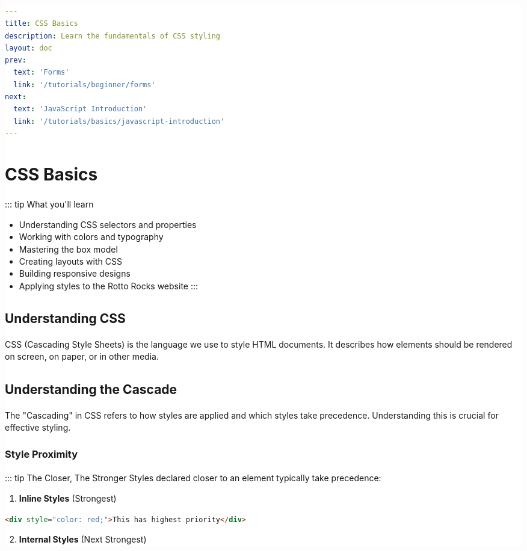 ```yaml
---
title: CSS Basics
description: Learn the fundamentals of CSS styling
layout: doc
prev:
  text: 'Forms'
  link: '/tutorials/beginner/forms'
next:
  text: 'JavaScript Introduction'
  link: '/tutorials/basics/javascript-introduction'
---
```


<script setup>
import CSSBasicsTutorial from '../../.vitepress/components/CSSBasicsTutorial.vue'
</script>

# CSS Basics

::: tip What you'll learn

- Understanding CSS selectors and properties
- Working with colors and typography
- Mastering the box model
- Creating layouts with CSS
- Building responsive designs
- Applying styles to the Rotto Rocks website
  :::

## Understanding CSS

CSS (Cascading Style Sheets) is the language we use to style HTML documents. It describes how elements should be rendered on screen, on paper, or in other media.

## Understanding the Cascade

The "Cascading" in CSS refers to how styles are applied and which styles take precedence. Understanding this is crucial for effective styling.

### Style Proximity

::: tip The Closer, The Stronger
Styles declared closer to an element typically take precedence:

1. **Inline Styles** (Strongest)

```html
<div style="color: red;">This has highest priority</div>
```

2. **Internal Styles** (Next Strongest)
